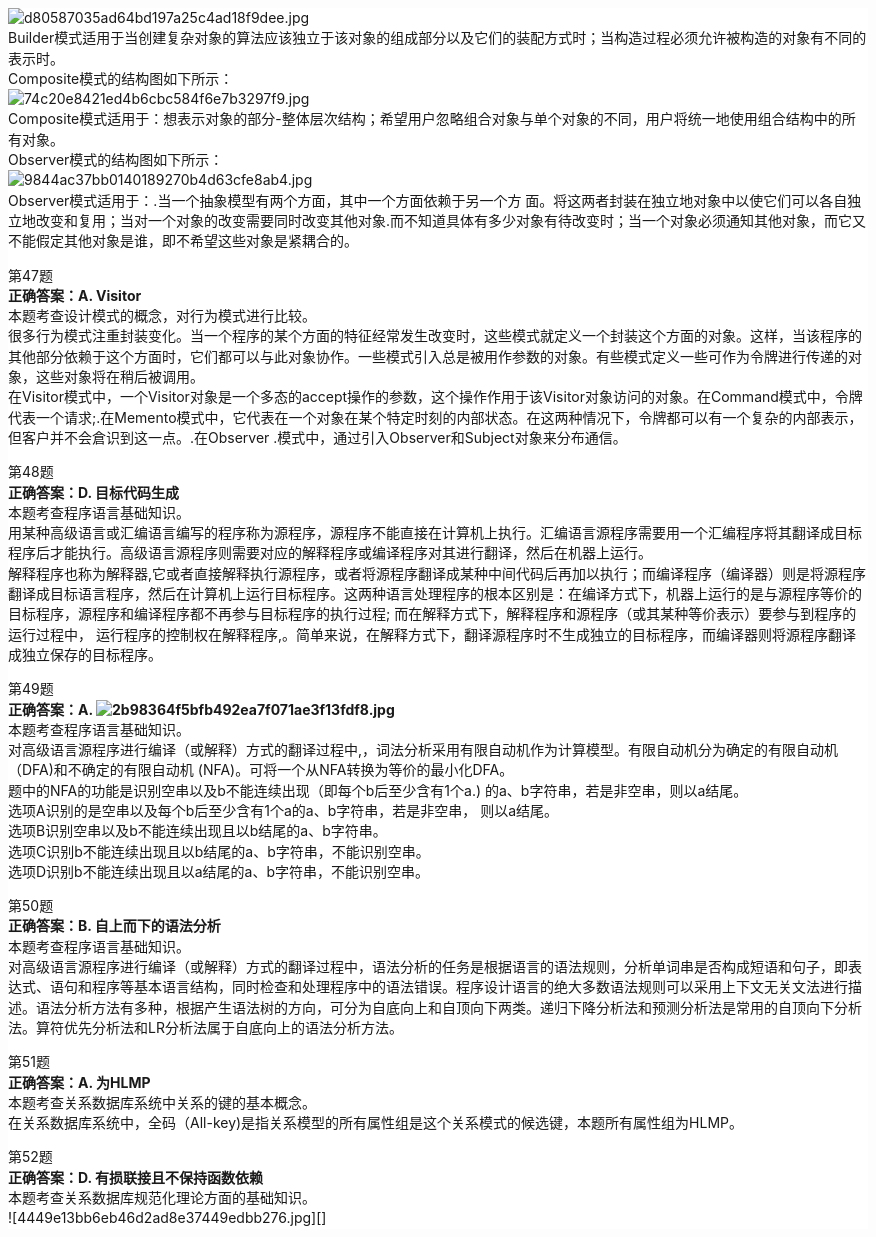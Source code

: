 ![d80587035ad64bd197a25c4ad18f9dee.jpg][]  
Builder模式适用于当创建复杂对象的算法应该独立于该对象的组成部分以及它们的装配方式时；当构造过程必须允许被构造的对象有不同的表示时。  
Composite模式的结构图如下所示：  
![74c20e8421ed4b6cbc584f6e7b3297f9.jpg][]  
Composite模式适用于：想表示对象的部分-整体层次结构；希望用户忽略组合对象与单个对象的不同，用户将统一地使用组合结构中的所有对象。  
Observer模式的结构图如下所示：  
![9844ac37bb0140189270b4d63cfe8ab4.jpg][]  
Observer模式适用于：.当一个抽象模型有两个方面，其中一个方面依赖于另一个方 面。将这两者封装在独立地对象中以使它们可以各自独立地改变和复用；当对一个对象的改变需要同时改变其他对象.而不知道具体有多少对象有待改变时；当一个对象必须通知其他对象，而它又不能假定其他对象是谁，即不希望这些对象是紧耦合的。  
  
第47题  
**正确答案：A. Visitor**  
本题考查设计模式的概念，对行为模式进行比较。  
很多行为模式注重封装变化。当一个程序的某个方面的特征经常发生改变时，这些模式就定义一个封装这个方面的对象。这样，当该程序的其他部分依赖于这个方面时，它们都可以与此对象协作。一些模式引入总是被用作参数的对象。有些模式定义一些可作为令牌进行传递的对象，这些对象将在稍后被调用。  
在Visitor模式中，一个Visitor对象是一个多态的accept操作的参数，这个操作作用于该Visitor对象访问的对象。在Command模式中，令牌代表一个请求;.在Memento模式中，它代表在一个对象在某个特定时刻的内部状态。在这两种情况下，令牌都可以有一个复杂的内部表示，但客户并不会倉识到这一点。.在Observer .模式中，通过引入Observer和Subject对象来分布通信。  
  
第48题  
**正确答案：D. 目标代码生成**  
本题考查程序语言基础知识。  
用某种高级语言或汇编语言编写的程序称为源程序，源程序不能直接在计算机上执行。汇编语言源程序需要用一个汇编程序将其翻译成目标程序后才能执行。高级语言源程序则需要对应的解释程序或编译程序对其进行翻译，然后在机器上运行。  
解释程序也称为解释器,它或者直接解释执行源程序，或者将源程序翻译成某种中间代码后再加以执行；而编译程序（编译器）则是将源程序翻译成目标语言程序，然后在计算机上运行目标程序。这两种语言处理程序的根本区别是：在编译方式下，机器上运行的是与源程序等价的目标程序，源程序和编译程序都不再参与目标程序的执行过程; 而在解释方式下，解释程序和源程序（或其某种等价表示）要参与到程序的运行过程中， 运行程序的控制权在解释程序,。简单来说，在解释方式下，翻译源程序时不生成独立的目标程序，而编译器则将源程序翻译成独立保存的目标程序。  
  
第49题  
**正确答案：A. ![2b98364f5bfb492ea7f071ae3f13fdf8.jpg][]**  
本题考查程序语言基础知识。  
对高级语言源程序进行编译（或解释）方式的翻译过程中,，词法分析采用有限自动机作为计算模型。有限自动机分为确定的有限自动机（DFA)和不确定的有限自动机 (NFA)。可将一个从NFA转换为等价的最小化DFA。  
题中的NFA的功能是识别空串以及b不能连续出现（即每个b后至少含有1个a.) 的a、b字符串，若是非空串，则以a结尾。  
选项A识别的是空串以及每个b后至少含有1个a的a、b字符串，若是非空串， 则以a结尾。  
选项B识别空串以及b不能连续出现且以b结尾的a、b字符串。  
选项C识别b不能连续出现且以b结尾的a、b字符串，不能识别空串。  
选项D识别b不能连续出现且以a结尾的a、b字符串，不能识别空串。  
  
第50题  
**正确答案：B. 自上而下的语法分析**  
本题考查程序语言基础知识。  
对高级语言源程序进行编译（或解释）方式的翻译过程中，语法分析的任务是根据语言的语法规则，分析单词串是否构成短语和句子，即表达式、语句和程序等基本语言结构，同时检查和处理程序中的语法错误。程序设计语言的绝大多数语法规则可以采用上下文无关文法进行描述。语法分析方法有多种，根据产生语法树的方向，可分为自底向上和自顶向下两类。递归下降分析法和预测分析法是常用的自顶向下分析法。算符优先分析法和LR分析法属于自底向上的语法分析方法。  
  
第51题  
**正确答案：A. 为HLMP**  
本题考查关系数据库系统中关系的键的基本概念。  
在关系数据库系统中，全码（All-key)是指关系模型的所有属性组是这个关系模式的候选键，本题所有属性组为HLMP。  
  
第52题  
**正确答案：D. 有损联接且不保持函数依赖**  
本题考查关系数据库规范化理论方面的基础知识。  
![4449e13bb6eb46d2ad8e37449edbb276.jpg][]  
  

[97a0bd23ae404ecb9b5f13ec4f4f50a8.jpg]: https://www.xkxxkx.cn/file/exam/software/软件设计师/综合知识/第17题/97a0bd23ae404ecb9b5f13ec4f4f50a8.jpg
[656edddd24d24c3cab3d95fcdb4a0703.jpg]: https://www.xkxxkx.cn/file/exam/software/软件设计师/综合知识/第21题/656edddd24d24c3cab3d95fcdb4a0703.jpg
[485f16ede1384cde82179118215599e3.jpg]: https://www.xkxxkx.cn/file/exam/software/软件设计师/综合知识/第21题/485f16ede1384cde82179118215599e3.jpg
[dba1e648412641d1827d4bbfdce585f9.jpg]: https://www.xkxxkx.cn/file/exam/software/软件设计师/综合知识/第21题/dba1e648412641d1827d4bbfdce585f9.jpg
[c709bbfae8e34514a45bbd684ecf5e1e.jpg]: https://www.xkxxkx.cn/file/exam/software/软件设计师/综合知识/第21题/c709bbfae8e34514a45bbd684ecf5e1e.jpg
[0a0414b4abac4fe4bcab51d47ae3c486.jpg]: https://www.xkxxkx.cn/file/exam/software/软件设计师/综合知识/第23题/0a0414b4abac4fe4bcab51d47ae3c486.jpg
[1ad3362a3b1f44168fab1dda4dd85d0a.jpg]: https://www.xkxxkx.cn/file/exam/software/软件设计师/综合知识/第23题/1ad3362a3b1f44168fab1dda4dd85d0a.jpg
[def95e59096644b49e3136537a064ad4.jpg]: https://www.xkxxkx.cn/file/exam/software/软件设计师/综合知识/第26题/def95e59096644b49e3136537a064ad4.jpg
[65007d7dbd4e4c6c86140529849db862.jpg]: https://www.xkxxkx.cn/file/exam/software/软件设计师/综合知识/第35题/65007d7dbd4e4c6c86140529849db862.jpg
[e7bd2c6d573f4ffdaf085dc94114de34.jpg]: https://www.xkxxkx.cn/file/exam/software/软件设计师/综合知识/第44题/e7bd2c6d573f4ffdaf085dc94114de34.jpg
[9beb5614bcc049ab86ea1448578a5730.jpg]: https://www.xkxxkx.cn/file/exam/software/软件设计师/综合知识/第49题/9beb5614bcc049ab86ea1448578a5730.jpg
[2b98364f5bfb492ea7f071ae3f13fdf8.jpg]: https://www.xkxxkx.cn/file/exam/software/软件设计师/综合知识/第49题/2b98364f5bfb492ea7f071ae3f13fdf8.jpg
[d4644d838f224b4c9ece99c624d76136.jpg]: https://www.xkxxkx.cn/file/exam/software/软件设计师/综合知识/第49题/d4644d838f224b4c9ece99c624d76136.jpg
[2a95d24a26214d84bdbc67006d159d82.jpg]: https://www.xkxxkx.cn/file/exam/software/软件设计师/综合知识/第49题/2a95d24a26214d84bdbc67006d159d82.jpg
[94e25bff166c48e8bcd92642f786ece3.jpg]: https://www.xkxxkx.cn/file/exam/software/软件设计师/综合知识/第49题/94e25bff166c48e8bcd92642f786ece3.jpg
[2405a32a46df408ab4c2ad9d8ed691a9.jpg]: https://www.xkxxkx.cn/file/exam/software/软件设计师/综合知识/第54题/2405a32a46df408ab4c2ad9d8ed691a9.jpg
[2ac2add29f704ca39c370a064726e0a6.jpg]: https://www.xkxxkx.cn/file/exam/software/软件设计师/综合知识/第57题/2ac2add29f704ca39c370a064726e0a6.jpg
[3317c71d7fd64524baf88d3f19f96396.jpg]: https://www.xkxxkx.cn/file/exam/software/软件设计师/综合知识/第66题/3317c71d7fd64524baf88d3f19f96396.jpg
[df2978763a8942be9f7bd17837906fe0.jpg]: https://www.xkxxkx.cn/file/exam/software/软件设计师/综合知识/第17题/df2978763a8942be9f7bd17837906fe0.jpg
[485f16ede1384cde82179118215599e3.jpg]: https://www.xkxxkx.cn/file/exam/software/软件设计师/综合知识/第21题/485f16ede1384cde82179118215599e3.jpg
[902b20ac46ac441aa33dc5fcfa634704.jpg]: https://www.xkxxkx.cn/file/exam/software/软件设计师/综合知识/第44题/902b20ac46ac441aa33dc5fcfa634704.jpg
[d80587035ad64bd197a25c4ad18f9dee.jpg]: https://www.xkxxkx.cn/file/exam/software/软件设计师/综合知识/第44题/d80587035ad64bd197a25c4ad18f9dee.jpg
[74c20e8421ed4b6cbc584f6e7b3297f9.jpg]: https://www.xkxxkx.cn/file/exam/software/软件设计师/综合知识/第44题/74c20e8421ed4b6cbc584f6e7b3297f9.jpg
[9844ac37bb0140189270b4d63cfe8ab4.jpg]: https://www.xkxxkx.cn/file/exam/software/软件设计师/综合知识/第44题/9844ac37bb0140189270b4d63cfe8ab4.jpg